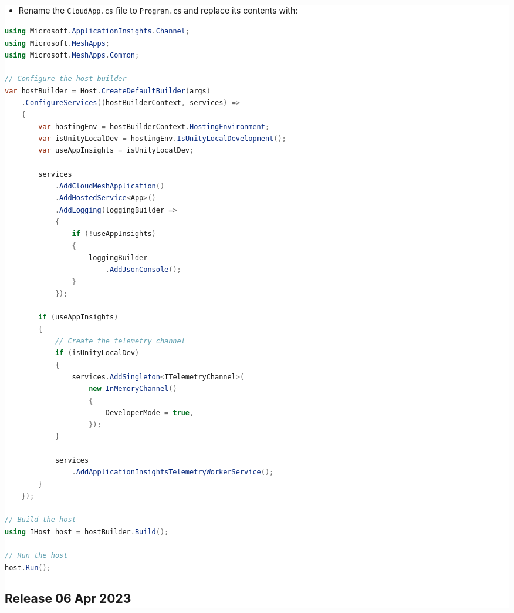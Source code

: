 - Rename the `CloudApp.cs` file to `Program.cs` and replace its contents with:

```csharp
using Microsoft.ApplicationInsights.Channel;
using Microsoft.MeshApps;
using Microsoft.MeshApps.Common;

// Configure the host builder
var hostBuilder = Host.CreateDefaultBuilder(args)
    .ConfigureServices((hostBuilderContext, services) =>
    {
        var hostingEnv = hostBuilderContext.HostingEnvironment;
        var isUnityLocalDev = hostingEnv.IsUnityLocalDevelopment();
        var useAppInsights = isUnityLocalDev;

        services
            .AddCloudMeshApplication()
            .AddHostedService<App>()
            .AddLogging(loggingBuilder =>
            {
                if (!useAppInsights)
                {
                    loggingBuilder
                        .AddJsonConsole();
                }
            });

        if (useAppInsights)
        {
            // Create the telemetry channel
            if (isUnityLocalDev)
            {
                services.AddSingleton<ITelemetryChannel>(
                    new InMemoryChannel()
                    {
                        DeveloperMode = true,
                    });
            }

            services
                .AddApplicationInsightsTelemetryWorkerService();
        }
    });

// Build the host
using IHost host = hostBuilder.Build();

// Run the host
host.Run();
```

## Release 06 Apr 2023
